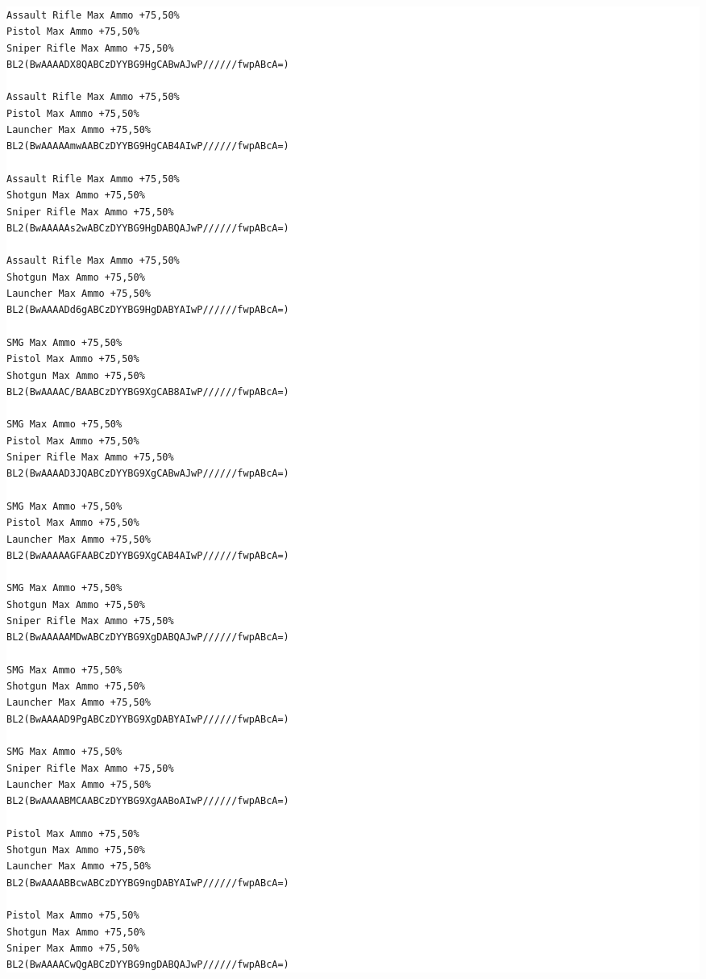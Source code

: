     Assault Rifle Max Ammo +75,50% 
    Pistol Max Ammo +75,50% 
    Sniper Rifle Max Ammo +75,50%
    BL2(BwAAAADX8QABCzDYYBG9HgCABwAJwP//////fwpABcA=)

    Assault Rifle Max Ammo +75,50% 
    Pistol Max Ammo +75,50% 
    Launcher Max Ammo +75,50%
    BL2(BwAAAAAmwAABCzDYYBG9HgCAB4AIwP//////fwpABcA=)

    Assault Rifle Max Ammo +75,50% 
    Shotgun Max Ammo +75,50% 
    Sniper Rifle Max Ammo +75,50%
    BL2(BwAAAAAs2wABCzDYYBG9HgDABQAJwP//////fwpABcA=)

    Assault Rifle Max Ammo +75,50% 
    Shotgun Max Ammo +75,50% 
    Launcher Max Ammo +75,50%
    BL2(BwAAAADd6gABCzDYYBG9HgDABYAIwP//////fwpABcA=)

    SMG Max Ammo +75,50% 
    Pistol Max Ammo +75,50% 
    Shotgun Max Ammo +75,50%
    BL2(BwAAAAC/BAABCzDYYBG9XgCAB8AIwP//////fwpABcA=)

    SMG Max Ammo +75,50% 
    Pistol Max Ammo +75,50% 
    Sniper Rifle Max Ammo +75,50%
    BL2(BwAAAAD3JQABCzDYYBG9XgCABwAJwP//////fwpABcA=)

    SMG Max Ammo +75,50% 
    Pistol Max Ammo +75,50% 
    Launcher Max Ammo +75,50%
    BL2(BwAAAAAGFAABCzDYYBG9XgCAB4AIwP//////fwpABcA=)

    SMG Max Ammo +75,50% 
    Shotgun Max Ammo +75,50% 
    Sniper Rifle Max Ammo +75,50%
    BL2(BwAAAAAMDwABCzDYYBG9XgDABQAJwP//////fwpABcA=)

    SMG Max Ammo +75,50% 
    Shotgun Max Ammo +75,50% 
    Launcher Max Ammo +75,50%
    BL2(BwAAAAD9PgABCzDYYBG9XgDABYAIwP//////fwpABcA=)

    SMG Max Ammo +75,50% 
    Sniper Rifle Max Ammo +75,50% 
    Launcher Max Ammo +75,50%
    BL2(BwAAAABMCAABCzDYYBG9XgAABoAIwP//////fwpABcA=)

    Pistol Max Ammo +75,50% 
    Shotgun Max Ammo +75,50% 
    Launcher Max Ammo +75,50%
    BL2(BwAAAABBcwABCzDYYBG9ngDABYAIwP//////fwpABcA=)

    Pistol Max Ammo +75,50% 
    Shotgun Max Ammo +75,50% 
    Sniper Max Ammo +75,50%
    BL2(BwAAAACwQgABCzDYYBG9ngDABQAJwP//////fwpABcA=)
